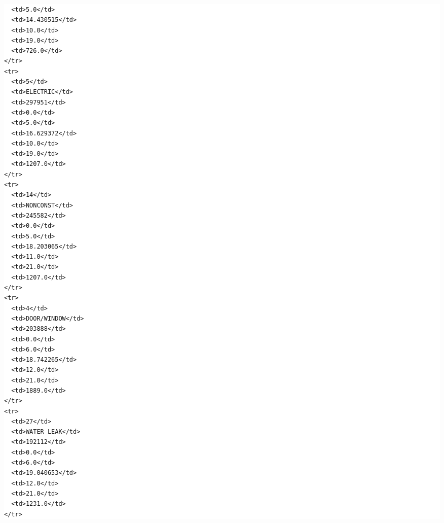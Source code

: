      <td>5.0</td>
      <td>14.430515</td>
      <td>10.0</td>
      <td>19.0</td>
      <td>726.0</td>
    </tr>
    <tr>
      <td>5</td>
      <td>ELECTRIC</td>
      <td>297951</td>
      <td>0.0</td>
      <td>5.0</td>
      <td>16.629372</td>
      <td>10.0</td>
      <td>19.0</td>
      <td>1207.0</td>
    </tr>
    <tr>
      <td>14</td>
      <td>NONCONST</td>
      <td>245582</td>
      <td>0.0</td>
      <td>5.0</td>
      <td>18.203065</td>
      <td>11.0</td>
      <td>21.0</td>
      <td>1207.0</td>
    </tr>
    <tr>
      <td>4</td>
      <td>DOOR/WINDOW</td>
      <td>203888</td>
      <td>0.0</td>
      <td>6.0</td>
      <td>18.742265</td>
      <td>12.0</td>
      <td>21.0</td>
      <td>1889.0</td>
    </tr>
    <tr>
      <td>27</td>
      <td>WATER LEAK</td>
      <td>192112</td>
      <td>0.0</td>
      <td>6.0</td>
      <td>19.040653</td>
      <td>12.0</td>
      <td>21.0</td>
      <td>1231.0</td>
    </tr>
  </tbody>
</table>
</div>

